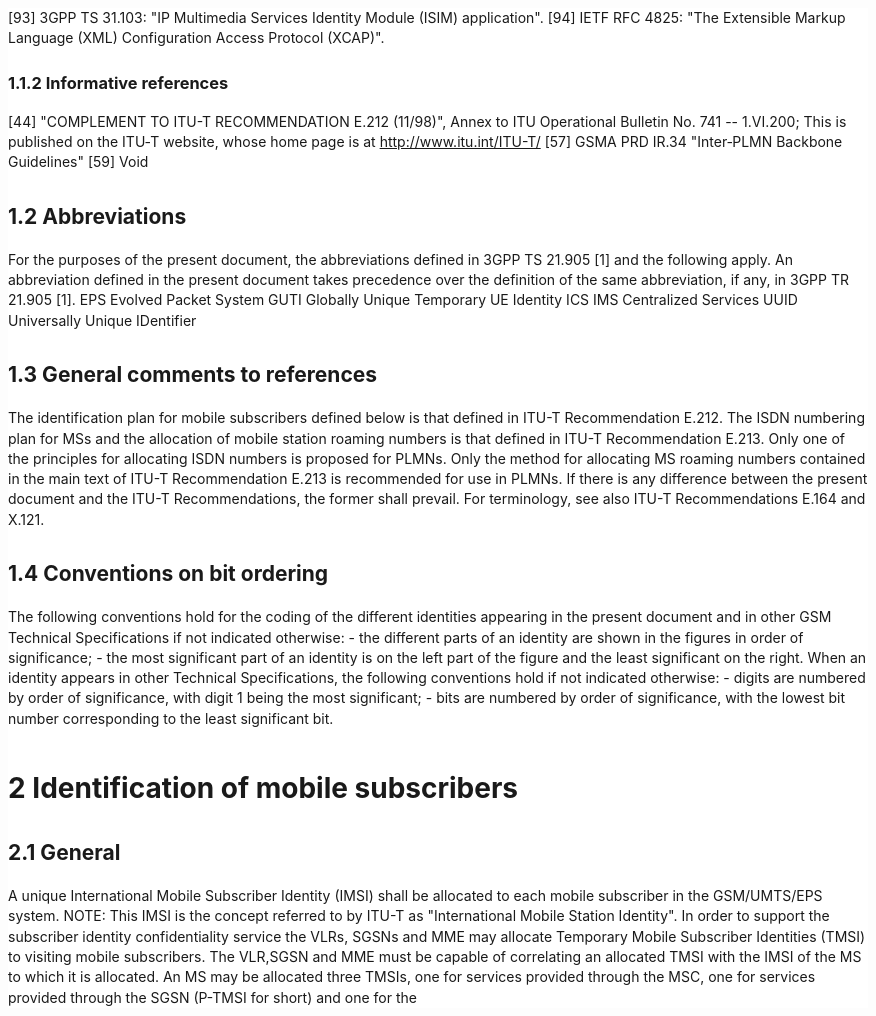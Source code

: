 [93] 3GPP TS 31.103: \"IP Multimedia Services Identity Module (ISIM)
application\".
[94] IETF RFC 4825: \"The Extensible Markup Language (XML) Configuration
Access Protocol (XCAP)\".
### 1.1.2 Informative references
[44] \"COMPLEMENT TO ITU-T RECOMMENDATION E.212 (11/98)\", Annex to ITU
Operational Bulletin No. 741 -- 1.VI.200; This is published on the ITU‑T
website, whose home page is at http://www.itu.int/ITU-T/
[57] GSMA PRD IR.34 \"Inter‑PLMN Backbone Guidelines\"
[59] Void
## 1.2 Abbreviations
For the purposes of the present document, the abbreviations defined in 3GPP TS
21.905 [1] and the following apply. An abbreviation defined in the present
document takes precedence over the definition of the same abbreviation, if
any, in 3GPP TR 21.905 [1].
EPS Evolved Packet System
GUTI Globally Unique Temporary UE Identity
ICS IMS Centralized Services
UUID Universally Unique IDentifier
## 1.3 General comments to references
The identification plan for mobile subscribers defined below is that defined
in ITU-T Recommendation E.212.
The ISDN numbering plan for MSs and the allocation of mobile station roaming
numbers is that defined in ITU-T Recommendation E.213. Only one of the
principles for allocating ISDN numbers is proposed for PLMNs. Only the method
for allocating MS roaming numbers contained in the main text of ITU-T
Recommendation E.213 is recommended for use in PLMNs. If there is any
difference between the present document and the ITU-T Recommendations, the
former shall prevail.
For terminology, see also ITU-T Recommendations E.164 and X.121.
## 1.4 Conventions on bit ordering
The following conventions hold for the coding of the different identities
appearing in the present document and in other GSM Technical Specifications if
not indicated otherwise:
\- the different parts of an identity are shown in the figures in order of
significance;
\- the most significant part of an identity is on the left part of the figure
and the least significant on the right.
When an identity appears in other Technical Specifications, the following
conventions hold if not indicated otherwise:
\- digits are numbered by order of significance, with digit 1 being the most
significant;
\- bits are numbered by order of significance, with the lowest bit number
corresponding to the least significant bit.
# 2 Identification of mobile subscribers
## 2.1 General
A unique International Mobile Subscriber Identity (IMSI) shall be allocated to
each mobile subscriber in the GSM/UMTS/EPS system.
NOTE: This IMSI is the concept referred to by ITU-T as \"International Mobile
Station Identity\".
In order to support the subscriber identity confidentiality service the VLRs,
SGSNs and MME may allocate Temporary Mobile Subscriber Identities (TMSI) to
visiting mobile subscribers. The VLR,SGSN and MME must be capable of
correlating an allocated TMSI with the IMSI of the MS to which it is
allocated.
An MS may be allocated three TMSIs, one for services provided through the MSC,
one for services provided through the SGSN (P-TMSI for short) and one for the
